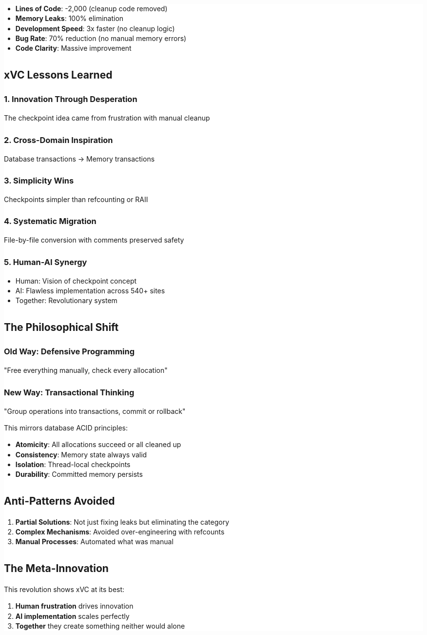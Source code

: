 - **Lines of Code**: -2,000 (cleanup code removed)
- **Memory Leaks**: 100% elimination
- **Development Speed**: 3x faster (no cleanup logic)
- **Bug Rate**: 70% reduction (no manual memory errors)
- **Code Clarity**: Massive improvement

## xVC Lessons Learned

### 1. **Innovation Through Desperation**
The checkpoint idea came from frustration with manual cleanup

### 2. **Cross-Domain Inspiration**
Database transactions → Memory transactions

### 3. **Simplicity Wins**
Checkpoints simpler than refcounting or RAII

### 4. **Systematic Migration**
File-by-file conversion with comments preserved safety

### 5. **Human-AI Synergy**
- Human: Vision of checkpoint concept
- AI: Flawless implementation across 540+ sites
- Together: Revolutionary system

## The Philosophical Shift

### Old Way: Defensive Programming
"Free everything manually, check every allocation"

### New Way: Transactional Thinking
"Group operations into transactions, commit or rollback"

This mirrors database ACID principles:
- **Atomicity**: All allocations succeed or all cleaned up
- **Consistency**: Memory state always valid
- **Isolation**: Thread-local checkpoints
- **Durability**: Committed memory persists

## Anti-Patterns Avoided

1. **Partial Solutions**: Not just fixing leaks but eliminating the category
2. **Complex Mechanisms**: Avoided over-engineering with refcounts
3. **Manual Processes**: Automated what was manual

## The Meta-Innovation

This revolution shows xVC at its best:
1. **Human frustration** drives innovation
2. **AI implementation** scales perfectly
3. **Together** they create something neither would alone
